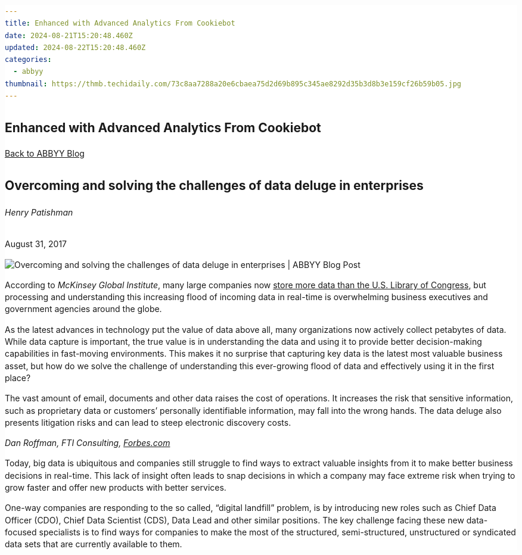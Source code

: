 ```yaml
---
title: Enhanced with Advanced Analytics From Cookiebot
date: 2024-08-21T15:20:48.460Z
updated: 2024-08-22T15:20:48.460Z
categories:
  - abbyy
thumbnail: https://thmb.techidaily.com/73c8aa7288a20e6cbaea75d2d69b895c345ae8292d35b3d8b3e159cf26b59b05.jpg
---
```


## Enhanced with Advanced Analytics From Cookiebot

[Back to ABBYY Blog](https://tools.techidaily.com/abbyy/products/)

## Overcoming and solving the challenges of data deluge in enterprises

###### Henry Patishman

August 31, 2017

![Overcoming and solving the challenges of data deluge in enterprises | ABBYY Blog Post](https://static4.abbyy.com/abbyycommedia/25225/8664e_blog_august_31_blog.png) 

According to _McKinsey Global Institute_, many large companies now [store more data than the U.S. Library of Congress](https://www.forbes.com/sites/ciocentral/2012/07/05/data-deluge-the-problem-is-you-cant-keep-everything/#438cb6d77612), but processing and understanding this increasing flood of incoming data in real-time is overwhelming business executives and government agencies around the globe.

As the latest advances in technology put the value of data above all, many organizations now actively collect petabytes of data. While data capture is important, the true value is in understanding the data and using it to provide better decision-making capabilities in fast-moving environments. This makes it no surprise that capturing key data is the latest most valuable business asset, but how do we solve the challenge of understanding this ever-growing flood of data and effectively using it in the first place?

The vast amount of email, documents and other data raises the cost of operations. It increases the risk that sensitive information, such as proprietary data or customers’ personally identifiable information, may fall into the wrong hands. The data deluge also presents litigation risks and can lead to steep electronic discovery costs.

_Dan Roffman, FTI Consulting, [Forbes.com](https://www.forbes.com/sites/ciocentral/2012/07/05/data-deluge-the-problem-is-you-cant-keep-everything/#438cb6d77612)_

Today, big data is ubiquitous and companies still struggle to find ways to extract valuable insights from it to make better business decisions in real-time. This lack of insight often leads to snap decisions in which a company may face extreme risk when trying to grow faster and offer new products with better services.

One-way companies are responding to the so called, “digital landfill” problem, is by introducing new roles such as Chief Data Officer (CDO), Chief Data Scientist (CDS), Data Lead and other similar positions. The key challenge facing these new data-focused specialists is to find ways for companies to make the most of the structured, semi-structured, unstructured or syndicated data sets that are currently available to them.
